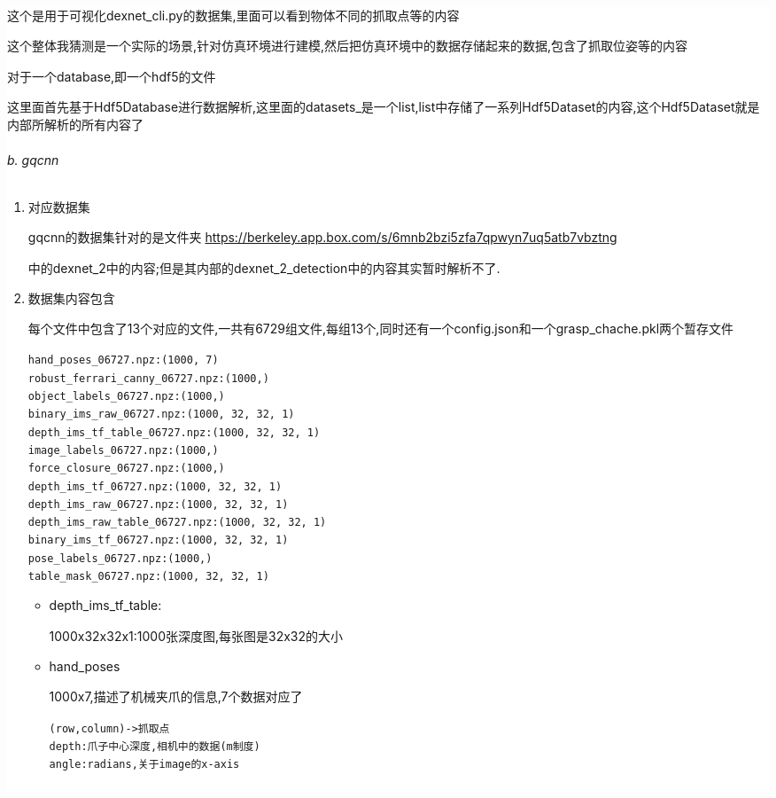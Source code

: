 





这个是用于可视化dexnet_cli.py的数据集,里面可以看到物体不同的抓取点等的内容

这个整体我猜测是一个实际的场景,针对仿真环境进行建模,然后把仿真环境中的数据存储起来的数据,包含了抓取位姿等的内容

对于一个database,即一个hdf5的文件

这里面首先基于Hdf5Database进行数据解析,这里面的datasets_是一个list,list中存储了一系列Hdf5Dataset的内容,这个Hdf5Dataset就是内部所解析的所有内容了













###### b. gqcnn

1. 对应数据集

   gqcnn的数据集针对的是文件夹 https://berkeley.app.box.com/s/6mnb2bzi5zfa7qpwyn7uq5atb7vbztng

   中的dexnet_2中的内容;但是其内部的dexnet_2_detection中的内容其实暂时解析不了.

2. 数据集内容包含

   每个文件中包含了13个对应的文件,一共有6729组文件,每组13个,同时还有一个config.json和一个grasp_chache.pkl两个暂存文件

   ```
   hand_poses_06727.npz:(1000, 7)
   robust_ferrari_canny_06727.npz:(1000,)
   object_labels_06727.npz:(1000,)
   binary_ims_raw_06727.npz:(1000, 32, 32, 1)
   depth_ims_tf_table_06727.npz:(1000, 32, 32, 1)
   image_labels_06727.npz:(1000,)
   force_closure_06727.npz:(1000,)
   depth_ims_tf_06727.npz:(1000, 32, 32, 1)
   depth_ims_raw_06727.npz:(1000, 32, 32, 1)
   depth_ims_raw_table_06727.npz:(1000, 32, 32, 1)
   binary_ims_tf_06727.npz:(1000, 32, 32, 1)
   pose_labels_06727.npz:(1000,)
   table_mask_06727.npz:(1000, 32, 32, 1)
   ```

   - depth_ims_tf_table:

     1000x32x32x1:1000张深度图,每张图是32x32的大小

   - hand_poses

     1000x7,描述了机械夹爪的信息,7个数据对应了

     ```
     (row,column)->抓取点
     depth:爪子中心深度,相机中的数据(m制度)
     angle:radians,关于image的x-axis
     